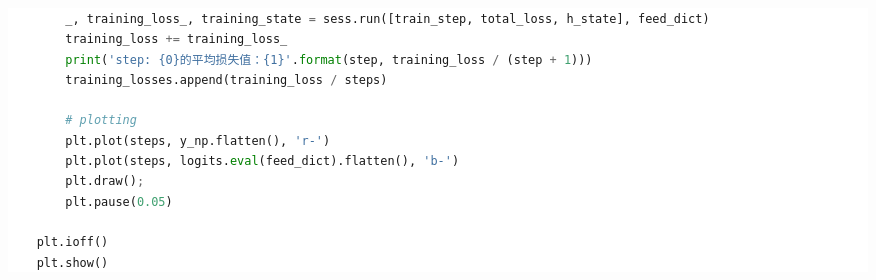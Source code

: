```python
        _, training_loss_, training_state = sess.run([train_step, total_loss, h_state], feed_dict)
        training_loss += training_loss_
        print('step: {0}的平均损失值：{1}'.format(step, training_loss / (step + 1)))
        training_losses.append(training_loss / steps)

        # plotting
        plt.plot(steps, y_np.flatten(), 'r-')
        plt.plot(steps, logits.eval(feed_dict).flatten(), 'b-')
        plt.draw();
        plt.pause(0.05)

    plt.ioff()
    plt.show()
```


